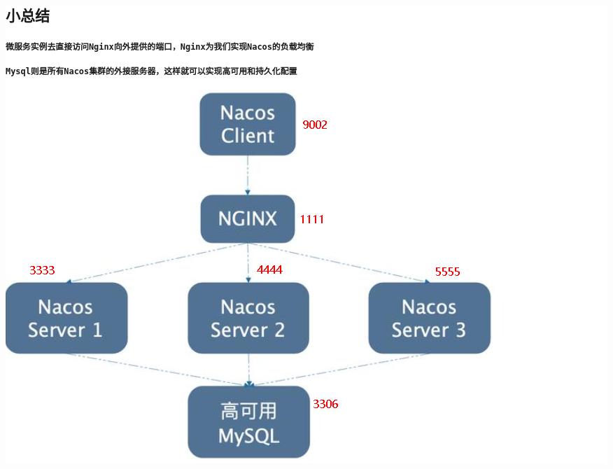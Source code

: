 ## 小总结

**`微服务实例去直接访问Nginx向外提供的端口，Nginx为我们实现Nacos的负载均衡`**

**`Mysql则是所有Nacos集群的外接服务器，这样就可以实现高可用和持久化配置`**

![image-20220414210832746](image/image-20220414210832746.png)





